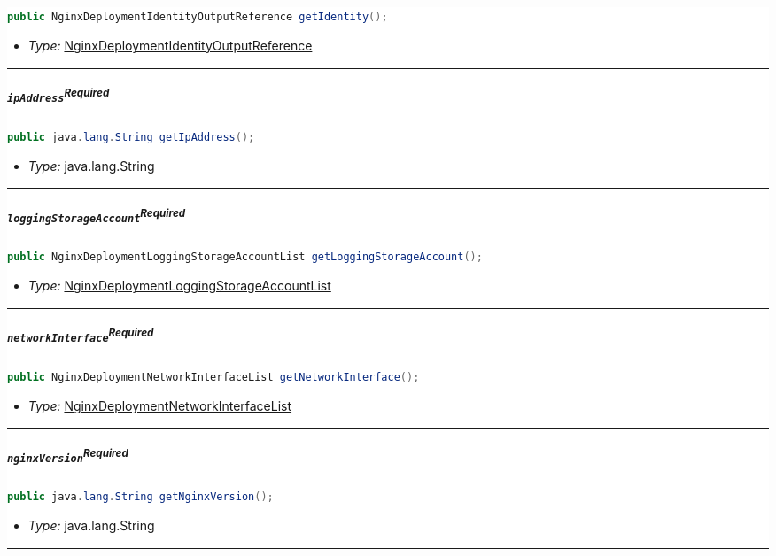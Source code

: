 ```java
public NginxDeploymentIdentityOutputReference getIdentity();
```

- *Type:* <a href="#@cdktf/provider-azurerm.nginxDeployment.NginxDeploymentIdentityOutputReference">NginxDeploymentIdentityOutputReference</a>

---

##### `ipAddress`<sup>Required</sup> <a name="ipAddress" id="@cdktf/provider-azurerm.nginxDeployment.NginxDeployment.property.ipAddress"></a>

```java
public java.lang.String getIpAddress();
```

- *Type:* java.lang.String

---

##### `loggingStorageAccount`<sup>Required</sup> <a name="loggingStorageAccount" id="@cdktf/provider-azurerm.nginxDeployment.NginxDeployment.property.loggingStorageAccount"></a>

```java
public NginxDeploymentLoggingStorageAccountList getLoggingStorageAccount();
```

- *Type:* <a href="#@cdktf/provider-azurerm.nginxDeployment.NginxDeploymentLoggingStorageAccountList">NginxDeploymentLoggingStorageAccountList</a>

---

##### `networkInterface`<sup>Required</sup> <a name="networkInterface" id="@cdktf/provider-azurerm.nginxDeployment.NginxDeployment.property.networkInterface"></a>

```java
public NginxDeploymentNetworkInterfaceList getNetworkInterface();
```

- *Type:* <a href="#@cdktf/provider-azurerm.nginxDeployment.NginxDeploymentNetworkInterfaceList">NginxDeploymentNetworkInterfaceList</a>

---

##### `nginxVersion`<sup>Required</sup> <a name="nginxVersion" id="@cdktf/provider-azurerm.nginxDeployment.NginxDeployment.property.nginxVersion"></a>

```java
public java.lang.String getNginxVersion();
```

- *Type:* java.lang.String

---

